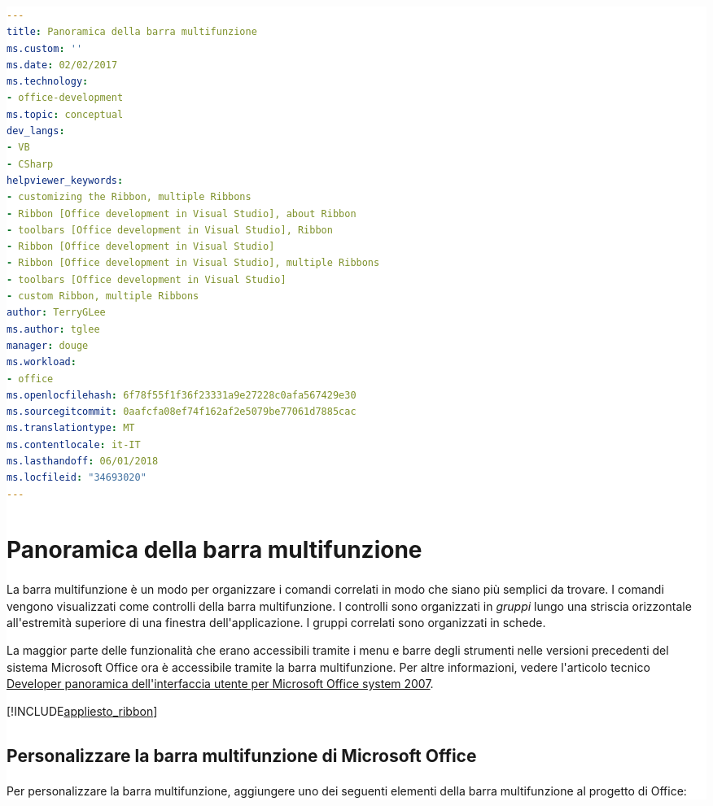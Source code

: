 ```yaml
---
title: Panoramica della barra multifunzione
ms.custom: ''
ms.date: 02/02/2017
ms.technology:
- office-development
ms.topic: conceptual
dev_langs:
- VB
- CSharp
helpviewer_keywords:
- customizing the Ribbon, multiple Ribbons
- Ribbon [Office development in Visual Studio], about Ribbon
- toolbars [Office development in Visual Studio], Ribbon
- Ribbon [Office development in Visual Studio]
- Ribbon [Office development in Visual Studio], multiple Ribbons
- toolbars [Office development in Visual Studio]
- custom Ribbon, multiple Ribbons
author: TerryGLee
ms.author: tglee
manager: douge
ms.workload:
- office
ms.openlocfilehash: 6f78f55f1f36f23331a9e27228c0afa567429e30
ms.sourcegitcommit: 0aafcfa08ef74f162af2e5079be77061d7885cac
ms.translationtype: MT
ms.contentlocale: it-IT
ms.lasthandoff: 06/01/2018
ms.locfileid: "34693020"
---
```

# <a name="ribbon-overview"></a>Panoramica della barra multifunzione
  La barra multifunzione è un modo per organizzare i comandi correlati in modo che siano più semplici da trovare. I comandi vengono visualizzati come controlli della barra multifunzione. I controlli sono organizzati in *gruppi* lungo una striscia orizzontale all'estremità superiore di una finestra dell'applicazione. I gruppi correlati sono organizzati in schede.  
  
 La maggior parte delle funzionalità che erano accessibili tramite i menu e barre degli strumenti nelle versioni precedenti del sistema Microsoft Office ora è accessibile tramite la barra multifunzione. Per altre informazioni, vedere l'articolo tecnico [Developer panoramica dell'interfaccia utente per Microsoft Office system 2007](http://go.microsoft.com/fwlink/?LinkID=70860).  
  
 [!INCLUDE[appliesto_ribbon](../vsto/includes/appliesto-ribbon-md.md)]  
  
## <a name="customize-the-microsoft-office-ribbon"></a>Personalizzare la barra multifunzione di Microsoft Office  
 Per personalizzare la barra multifunzione, aggiungere uno dei seguenti elementi della barra multifunzione al progetto di Office:  
  
